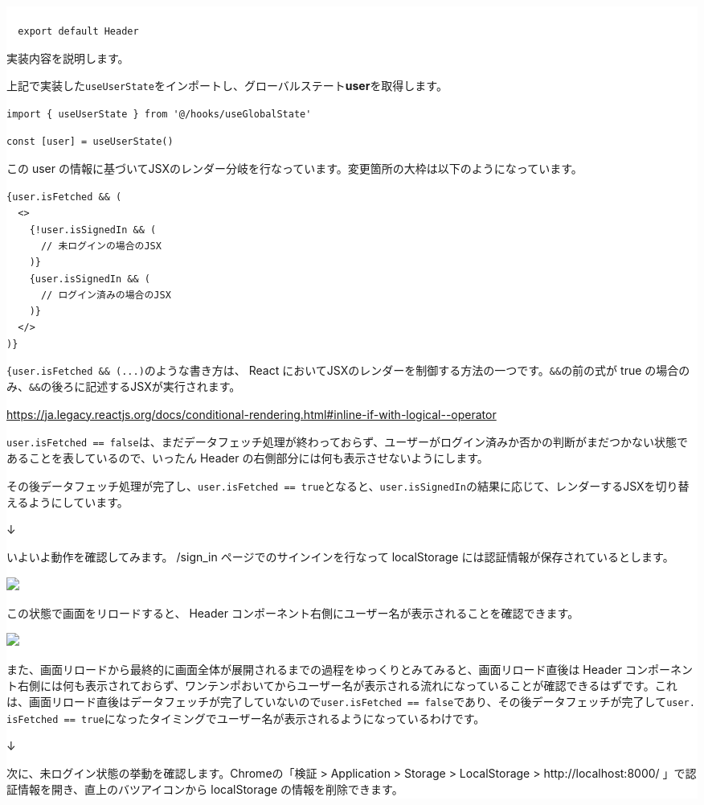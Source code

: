 ```diff tsx:next/src/components/Header.tsx

  export default Header
```

実装内容を説明します。

上記で実装した`useUserState`をインポートし、グローバルステート**user**を取得します。

```tsx:
import { useUserState } from '@/hooks/useGlobalState'
```

```tsx:
const [user] = useUserState()
```

この user の情報に基づいてJSXのレンダー分岐を行なっています。変更箇所の大枠は以下のようになっています。

```tsx:
{user.isFetched && (
  <>
    {!user.isSignedIn && (
      // 未ログインの場合のJSX
    )}
    {user.isSignedIn && (
      // ログイン済みの場合のJSX
    )}
  </>
)}
```

`{user.isFetched && (...)`のような書き方は、 React においてJSXのレンダーを制御する方法の一つです。`&&`の前の式が true の場合のみ、`&&`の後ろに記述するJSXが実行されます。

https://ja.legacy.reactjs.org/docs/conditional-rendering.html#inline-if-with-logical--operator

`user.isFetched == false`は、まだデータフェッチ処理が終わっておらず、ユーザーがログイン済みか否かの判断がまだつかない状態であることを表しているので、いったん Header の右側部分には何も表示させないようにします。

その後データフェッチ処理が完了し、`user.isFetched == true`となると、`user.isSignedIn`の結果に応じて、レンダーするJSXを切り替えるようにしています。

↓

いよいよ動作を確認してみます。 /sign_in ページでのサインインを行なって localStorage には認証情報が保存されているとします。

![](https://storage.googleapis.com/zenn-user-upload/b74b5040f58c-20230802.png)

この状態で画面をリロードすると、 Header コンポーネント右側にユーザー名が表示されることを確認できます。

![](https://storage.googleapis.com/zenn-user-upload/1a40d75b98fa-20230802.png)

また、画面リロードから最終的に画面全体が展開されるまでの過程をゆっくりとみてみると、画面リロード直後は Header コンポーネント右側には何も表示されておらず、ワンテンポおいてからユーザー名が表示される流れになっていることが確認できるはずです。これは、画面リロード直後はデータフェッチが完了していないので`user.isFetched == false`であり、その後データフェッチが完了して`user.isFetched == true`になったタイミングでユーザー名が表示されるようになっているわけです。

↓

次に、未ログイン状態の挙動を確認します。Chromeの「検証 > Application > Storage > LocalStorage > http://localhost:8000/ 」で認証情報を開き、直上のバツアイコンから localStorage の情報を削除できます。
